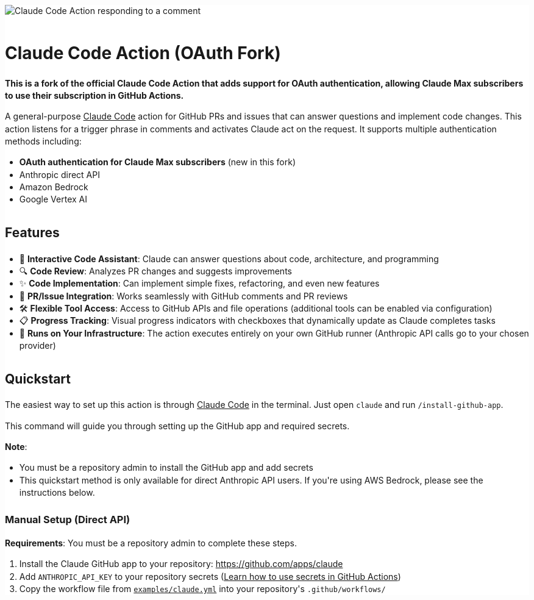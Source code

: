 ![Claude Code Action responding to a comment](https://github.com/user-attachments/assets/1d60c2e9-82ed-4ee5-b749-f9e021c85f4d)

# Claude Code Action (OAuth Fork)

**This is a fork of the official Claude Code Action that adds support for OAuth authentication, allowing Claude Max subscribers to use their subscription in GitHub Actions.**

A general-purpose [Claude Code](https://claude.ai/code) action for GitHub PRs and issues that can answer questions and implement code changes. This action listens for a trigger phrase in comments and activates Claude act on the request. It supports multiple authentication methods including:
- **OAuth authentication for Claude Max subscribers** (new in this fork)
- Anthropic direct API
- Amazon Bedrock
- Google Vertex AI

## Features

- 🤖 **Interactive Code Assistant**: Claude can answer questions about code, architecture, and programming
- 🔍 **Code Review**: Analyzes PR changes and suggests improvements
- ✨ **Code Implementation**: Can implement simple fixes, refactoring, and even new features
- 💬 **PR/Issue Integration**: Works seamlessly with GitHub comments and PR reviews
- 🛠️ **Flexible Tool Access**: Access to GitHub APIs and file operations (additional tools can be enabled via configuration)
- 📋 **Progress Tracking**: Visual progress indicators with checkboxes that dynamically update as Claude completes tasks
- 🏃 **Runs on Your Infrastructure**: The action executes entirely on your own GitHub runner (Anthropic API calls go to your chosen provider)

## Quickstart

The easiest way to set up this action is through [Claude Code](https://claude.ai/code) in the terminal. Just open `claude` and run `/install-github-app`.

This command will guide you through setting up the GitHub app and required secrets.

**Note**:

- You must be a repository admin to install the GitHub app and add secrets
- This quickstart method is only available for direct Anthropic API users. If you're using AWS Bedrock, please see the instructions below.

### Manual Setup (Direct API)

**Requirements**: You must be a repository admin to complete these steps.

1. Install the Claude GitHub app to your repository: https://github.com/apps/claude
2. Add `ANTHROPIC_API_KEY` to your repository secrets ([Learn how to use secrets in GitHub Actions](https://docs.github.com/en/actions/security-for-github-actions/security-guides/using-secrets-in-github-actions))
3. Copy the workflow file from [`examples/claude.yml`](./examples/claude.yml) into your repository's `.github/workflows/`
